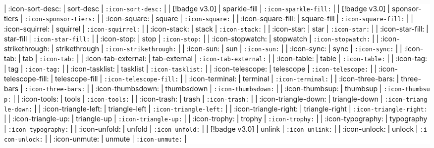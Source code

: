 | :icon-sort-desc: | sort-desc | `:icon-sort-desc:` |
| [!badge v3.0]  | sparkle-fill | `:icon-sparkle-fill:` |
| [!badge v3.0]  | sponsor-tiers | `:icon-sponsor-tiers:` |
| :icon-square: | square | `:icon-square:` |
| :icon-square-fill: | square-fill | `:icon-square-fill:` |
| :icon-squirrel: | squirrel | `:icon-squirrel:` |
| :icon-stack: | stack | `:icon-stack:` |
| :icon-star: | star | `:icon-star:` |
| :icon-star-fill: | star-fill | `:icon-star-fill:` |
| :icon-stop: | stop | `:icon-stop:` |
| :icon-stopwatch: | stopwatch | `:icon-stopwatch:` |
| :icon-strikethrough: | strikethrough | `:icon-strikethrough:` |
| :icon-sun: | sun | `:icon-sun:` |
| :icon-sync: | sync | `:icon-sync:` |
| :icon-tab: | tab | `:icon-tab:` |
| :icon-tab-external: | tab-external | `:icon-tab-external:` |
| :icon-table: | table | `:icon-table:` |
| :icon-tag: | tag | `:icon-tag:` |
| :icon-tasklist: | tasklist | `:icon-tasklist:` |
| :icon-telescope: | telescope | `:icon-telescope:` |
| :icon-telescope-fill: | telescope-fill | `:icon-telescope-fill:` |
| :icon-terminal: | terminal | `:icon-terminal:` |
| :icon-three-bars: | three-bars | `:icon-three-bars:` |
| :icon-thumbsdown: | thumbsdown | `:icon-thumbsdown:` |
| :icon-thumbsup: | thumbsup | `:icon-thumbsup:` |
| :icon-tools: | tools | `:icon-tools:` |
| :icon-trash: | trash | `:icon-trash:` |
| :icon-triangle-down: | triangle-down | `:icon-triangle-down:` |
| :icon-triangle-left: | triangle-left | `:icon-triangle-left:` |
| :icon-triangle-right: | triangle-right | `:icon-triangle-right:` |
| :icon-triangle-up: | triangle-up | `:icon-triangle-up:` |
| :icon-trophy: | trophy | `:icon-trophy:` |
| :icon-typography: | typography | `:icon-typography:` |
| :icon-unfold: | unfold | `:icon-unfold:` |
| [!badge v3.0]  | unlink | `:icon-unlink:` |
| :icon-unlock: | unlock | `:icon-unlock:` |
| :icon-unmute: | unmute | `:icon-unmute:` |